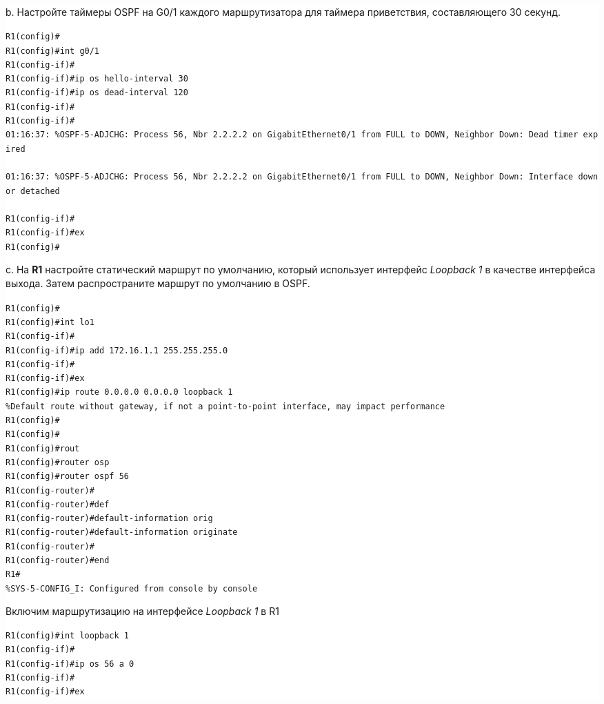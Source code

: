 b.	Настройте таймеры OSPF на G0/1 каждого маршрутизатора для таймера приветствия, составляющего 30 секунд.

```
R1(config)#
R1(config)#int g0/1
R1(config-if)#
R1(config-if)#ip os hello-interval 30
R1(config-if)#ip os dead-interval 120
R1(config-if)#
R1(config-if)#
01:16:37: %OSPF-5-ADJCHG: Process 56, Nbr 2.2.2.2 on GigabitEthernet0/1 from FULL to DOWN, Neighbor Down: Dead timer expired

01:16:37: %OSPF-5-ADJCHG: Process 56, Nbr 2.2.2.2 on GigabitEthernet0/1 from FULL to DOWN, Neighbor Down: Interface down or detached

R1(config-if)#
R1(config-if)#ex
R1(config)#
```


c.	На __R1__ настройте статический маршрут по умолчанию, который использует интерфейс _Loopback 1_ в качестве интерфейса выхода. Затем распространите маршрут по умолчанию в OSPF. 

```
R1(config)#
R1(config)#int lo1
R1(config-if)#
R1(config-if)#ip add 172.16.1.1 255.255.255.0
R1(config-if)#
R1(config-if)#ex
R1(config)#ip route 0.0.0.0 0.0.0.0 loopback 1
%Default route without gateway, if not a point-to-point interface, may impact performance
R1(config)#
R1(config)#
R1(config)#rout
R1(config)#router osp
R1(config)#router ospf 56
R1(config-router)#
R1(config-router)#def
R1(config-router)#default-information orig
R1(config-router)#default-information originate 
R1(config-router)#
R1(config-router)#end
R1#
%SYS-5-CONFIG_I: Configured from console by console
```
Включим маршрутизацию на интерфейсе _Loopback 1_ в R1
```
R1(config)#int loopback 1
R1(config-if)# 
R1(config-if)#ip os 56 a 0
R1(config-if)#
R1(config-if)#ex
```
